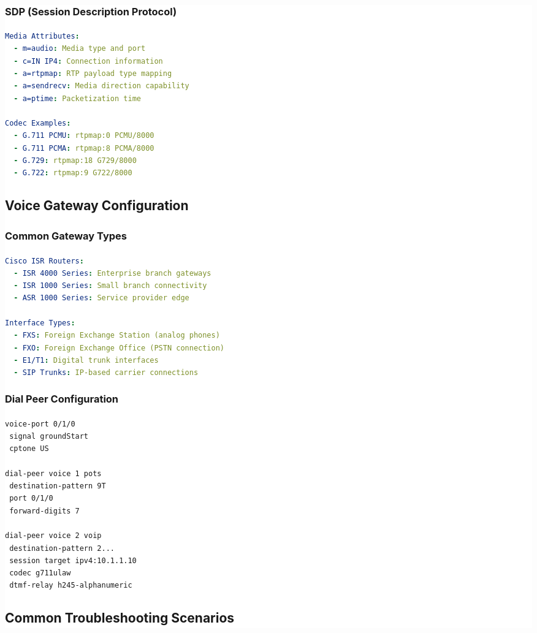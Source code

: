 ### **SDP (Session Description Protocol)**
```yaml
Media Attributes:
  - m=audio: Media type and port
  - c=IN IP4: Connection information
  - a=rtpmap: RTP payload type mapping
  - a=sendrecv: Media direction capability
  - a=ptime: Packetization time

Codec Examples:
  - G.711 PCMU: rtpmap:0 PCMU/8000
  - G.711 PCMA: rtpmap:8 PCMA/8000
  - G.729: rtpmap:18 G729/8000
  - G.722: rtpmap:9 G722/8000
```

## Voice Gateway Configuration

### **Common Gateway Types**
```yaml
Cisco ISR Routers:
  - ISR 4000 Series: Enterprise branch gateways
  - ISR 1000 Series: Small branch connectivity
  - ASR 1000 Series: Service provider edge

Interface Types:
  - FXS: Foreign Exchange Station (analog phones)
  - FXO: Foreign Exchange Office (PSTN connection)
  - E1/T1: Digital trunk interfaces
  - SIP Trunks: IP-based carrier connections
```

### **Dial Peer Configuration**
```cisco
voice-port 0/1/0
 signal groundStart
 cptone US

dial-peer voice 1 pots
 destination-pattern 9T
 port 0/1/0
 forward-digits 7

dial-peer voice 2 voip
 destination-pattern 2...
 session target ipv4:10.1.1.10
 codec g711ulaw
 dtmf-relay h245-alphanumeric
```

## Common Troubleshooting Scenarios
